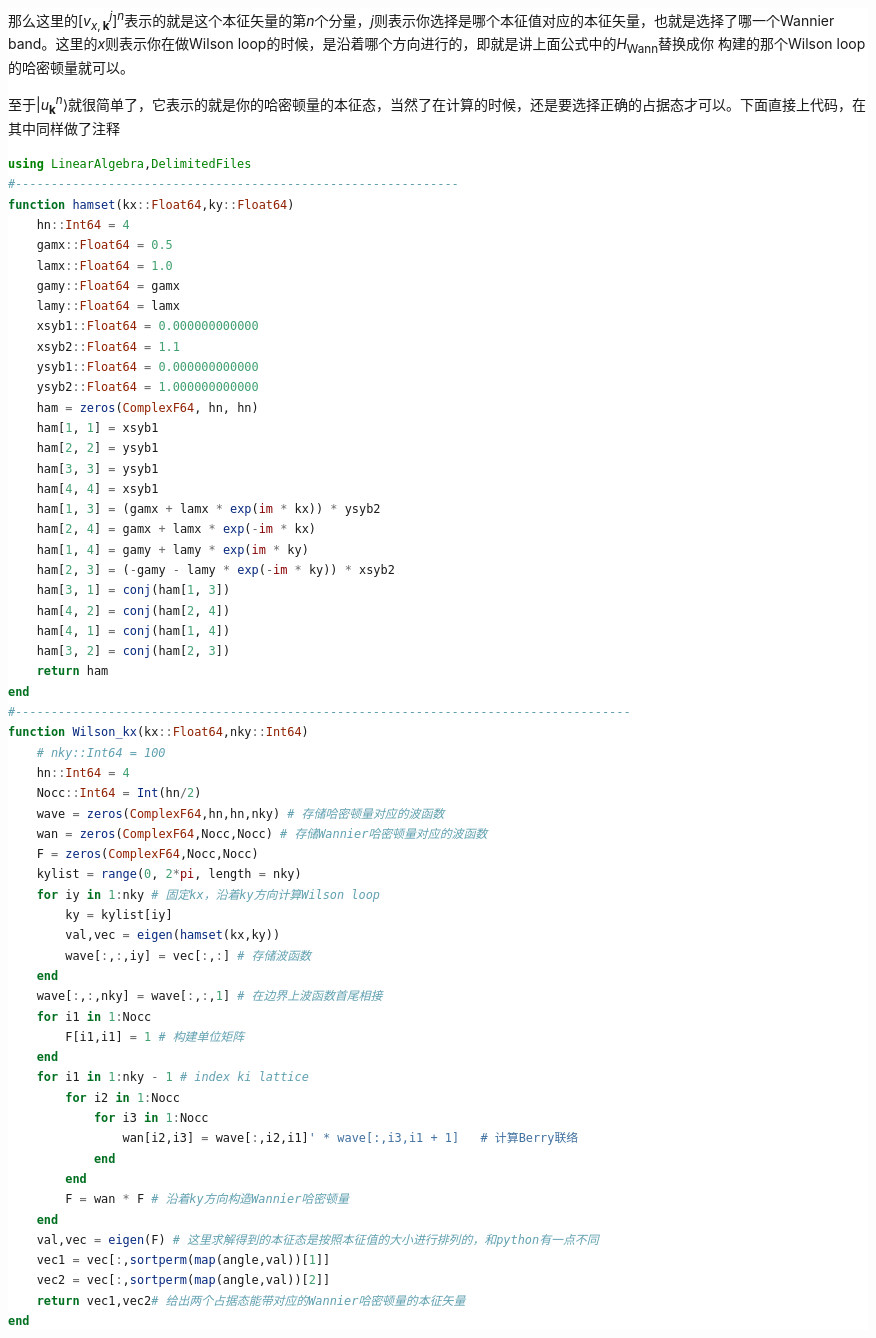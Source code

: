 那么这里的$[v_{x,\mathbf{k}}^j]^n$表示的就是这个本征矢量的第$n$个分量，$j$则表示你选择是哪个本征值对应的本征矢量，也就是选择了哪一个Wannier band。这里的$x$则表示你在做Wilson loop的时候，是沿着哪个方向进行的，即就是讲上面公式中的$H_\text{Wann}$替换成你
构建的那个Wilson loop的哈密顿量就可以。

至于$\rvert u^n_\mathbf{k}\rangle$就很简单了，它表示的就是你的哈密顿量的本征态，当然了在计算的时候，还是要选择正确的占据态才可以。下面直接上代码，在其中同样做了注释
```julia
using LinearAlgebra,DelimitedFiles
#--------------------------------------------------------------
function hamset(kx::Float64,ky::Float64)
    hn::Int64 = 4
    gamx::Float64 = 0.5  
    lamx::Float64 = 1.0  
    gamy::Float64 = gamx
    lamy::Float64 = lamx
    xsyb1::Float64 = 0.000000000000    
    xsyb2::Float64 = 1.1
    ysyb1::Float64 = 0.000000000000    
    ysyb2::Float64 = 1.000000000000
    ham = zeros(ComplexF64, hn, hn)
    ham[1, 1] = xsyb1
    ham[2, 2] = ysyb1
    ham[3, 3] = ysyb1
    ham[4, 4] = xsyb1
    ham[1, 3] = (gamx + lamx * exp(im * kx)) * ysyb2
    ham[2, 4] = gamx + lamx * exp(-im * kx)
    ham[1, 4] = gamy + lamy * exp(im * ky)
    ham[2, 3] = (-gamy - lamy * exp(-im * ky)) * xsyb2
    ham[3, 1] = conj(ham[1, 3])
    ham[4, 2] = conj(ham[2, 4])
    ham[4, 1] = conj(ham[1, 4])
    ham[3, 2] = conj(ham[2, 3])
    return ham
end
#--------------------------------------------------------------------------------------
function Wilson_kx(kx::Float64,nky::Int64)
    # nky::Int64 = 100
    hn::Int64 = 4
    Nocc::Int64 = Int(hn/2)
    wave = zeros(ComplexF64,hn,hn,nky) # 存储哈密顿量对应的波函数
    wan = zeros(ComplexF64,Nocc,Nocc) # 存储Wannier哈密顿量对应的波函数
    F = zeros(ComplexF64,Nocc,Nocc)
    kylist = range(0, 2*pi, length = nky)
    for iy in 1:nky # 固定kx，沿着ky方向计算Wilson loop
        ky = kylist[iy]
        val,vec = eigen(hamset(kx,ky))
        wave[:,:,iy] = vec[:,:] # 存储波函数
    end
    wave[:,:,nky] = wave[:,:,1] # 在边界上波函数首尾相接
    for i1 in 1:Nocc
        F[i1,i1] = 1 # 构建单位矩阵
    end
    for i1 in 1:nky - 1 # index ki lattice
        for i2 in 1:Nocc
            for i3 in 1:Nocc
                wan[i2,i3] = wave[:,i2,i1]' * wave[:,i3,i1 + 1]   # 计算Berry联络
            end
        end
        F = wan * F # 沿着ky方向构造Wannier哈密顿量
    end
    val,vec = eigen(F) # 这里求解得到的本征态是按照本征值的大小进行排列的，和python有一点不同
    vec1 = vec[:,sortperm(map(angle,val))[1]]
    vec2 = vec[:,sortperm(map(angle,val))[2]]
    return vec1,vec2# 给出两个占据态能带对应的Wannier哈密顿量的本征矢量
end
```